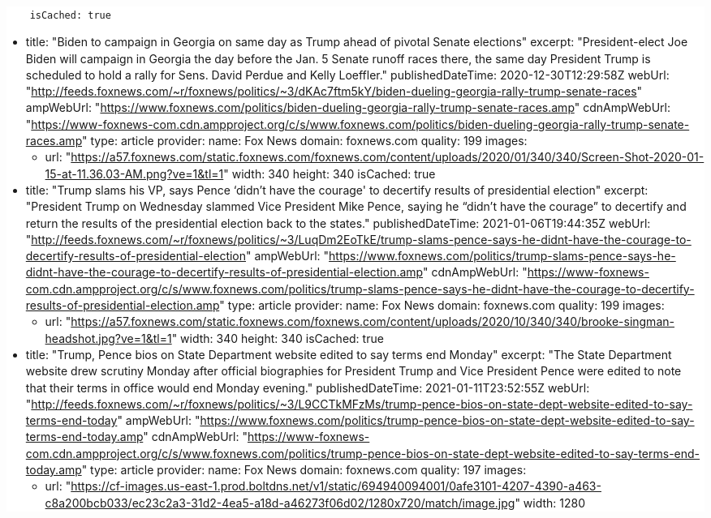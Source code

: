         isCached: true
  - title: "Biden to campaign in Georgia on same day as Trump ahead of pivotal Senate elections"
    excerpt: "President-elect Joe Biden will campaign in Georgia the day before the Jan. 5 Senate runoff races there, the same day President Trump is scheduled to hold a rally for Sens. David Perdue and Kelly Loeffler."
    publishedDateTime: 2020-12-30T12:29:58Z
    webUrl: "http://feeds.foxnews.com/~r/foxnews/politics/~3/dKAc7ftm5kY/biden-dueling-georgia-rally-trump-senate-races"
    ampWebUrl: "https://www.foxnews.com/politics/biden-dueling-georgia-rally-trump-senate-races.amp"
    cdnAmpWebUrl: "https://www-foxnews-com.cdn.ampproject.org/c/s/www.foxnews.com/politics/biden-dueling-georgia-rally-trump-senate-races.amp"
    type: article
    provider:
      name: Fox News
      domain: foxnews.com
    quality: 199
    images:
      - url: "https://a57.foxnews.com/static.foxnews.com/foxnews.com/content/uploads/2020/01/340/340/Screen-Shot-2020-01-15-at-11.36.03-AM.png?ve=1&tl=1"
        width: 340
        height: 340
        isCached: true
  - title: "Trump slams his VP, says Pence ‘didn’t have the courage' to decertify results of presidential election"
    excerpt: "President Trump on Wednesday slammed Vice President Mike Pence, saying he “didn’t have the courage” to decertify and return the results of the presidential election back to the states."
    publishedDateTime: 2021-01-06T19:44:35Z
    webUrl: "http://feeds.foxnews.com/~r/foxnews/politics/~3/LuqDm2EoTkE/trump-slams-pence-says-he-didnt-have-the-courage-to-decertify-results-of-presidential-election"
    ampWebUrl: "https://www.foxnews.com/politics/trump-slams-pence-says-he-didnt-have-the-courage-to-decertify-results-of-presidential-election.amp"
    cdnAmpWebUrl: "https://www-foxnews-com.cdn.ampproject.org/c/s/www.foxnews.com/politics/trump-slams-pence-says-he-didnt-have-the-courage-to-decertify-results-of-presidential-election.amp"
    type: article
    provider:
      name: Fox News
      domain: foxnews.com
    quality: 199
    images:
      - url: "https://a57.foxnews.com/static.foxnews.com/foxnews.com/content/uploads/2020/10/340/340/brooke-singman-headshot.jpg?ve=1&tl=1"
        width: 340
        height: 340
        isCached: true
  - title: "Trump, Pence bios on State Department website edited to say terms end Monday"
    excerpt: "The State Department website drew scrutiny Monday after official biographies for President Trump and Vice President Pence were edited to note that their terms in office would end Monday evening."
    publishedDateTime: 2021-01-11T23:52:55Z
    webUrl: "http://feeds.foxnews.com/~r/foxnews/politics/~3/L9CCTkMFzMs/trump-pence-bios-on-state-dept-website-edited-to-say-terms-end-today"
    ampWebUrl: "https://www.foxnews.com/politics/trump-pence-bios-on-state-dept-website-edited-to-say-terms-end-today.amp"
    cdnAmpWebUrl: "https://www-foxnews-com.cdn.ampproject.org/c/s/www.foxnews.com/politics/trump-pence-bios-on-state-dept-website-edited-to-say-terms-end-today.amp"
    type: article
    provider:
      name: Fox News
      domain: foxnews.com
    quality: 197
    images:
      - url: "https://cf-images.us-east-1.prod.boltdns.net/v1/static/694940094001/0afe3101-4207-4390-a463-c8a200bcb033/ec23c2a3-31d2-4ea5-a18d-a46273f06d02/1280x720/match/image.jpg"
        width: 1280